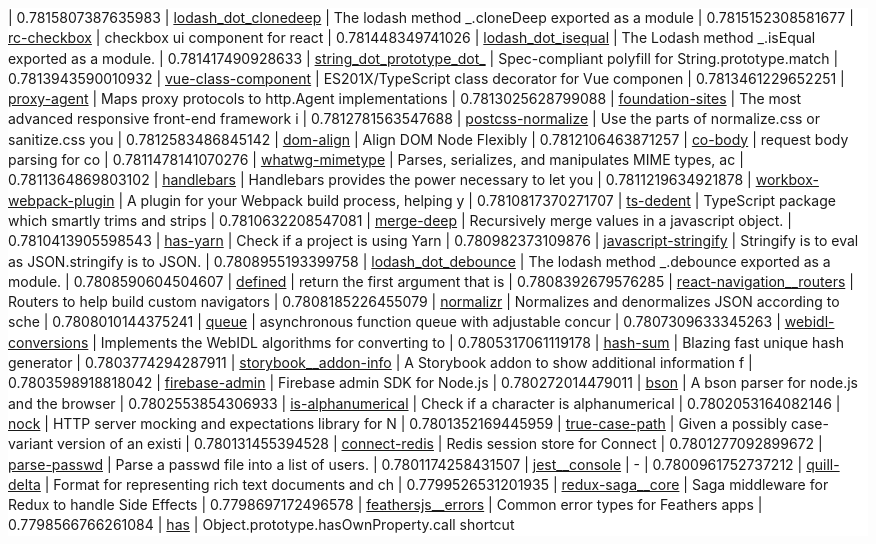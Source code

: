 | 0.7815807387635983 | [lodash_dot_clonedeep](./l/lodash_dot_clonedeep) | The lodash method _.cloneDeep exported as a module
| 0.7815152308581677 | [rc-checkbox](./r/rc-checkbox) | checkbox ui component for react
| 0.781448349741026 | [lodash_dot_isequal](./l/lodash_dot_isequal) | The Lodash method _.isEqual exported as a module.
| 0.781417490928633 | [string_dot_prototype_dot_](./s/string_dot_prototype_dot_matchall) | Spec-compliant polyfill for String.prototype.match
| 0.7813943590010932 | [vue-class-component](./v/vue-class-component) | ES201X/TypeScript class decorator for Vue componen
| 0.7813461229652251 | [proxy-agent](./p/proxy-agent) | Maps proxy protocols to http.Agent implementations
| 0.7813025628799088 | [foundation-sites](./f/foundation-sites) | The most advanced responsive front-end framework i
| 0.7812781563547688 | [postcss-normalize](./p/postcss-normalize) | Use the parts of normalize.css or sanitize.css you
| 0.7812583486845142 | [dom-align](./d/dom-align) | Align DOM Node Flexibly
| 0.7812106463871257 | [co-body](./c/co-body) | request body parsing for co
| 0.7811478141070276 | [whatwg-mimetype](./w/whatwg-mimetype) | Parses, serializes, and manipulates MIME types, ac
| 0.7811364869803102 | [handlebars](./h/handlebars) | Handlebars provides the power necessary to let you
| 0.7811219634921878 | [workbox-webpack-plugin](./w/workbox-webpack-plugin) | A plugin for your Webpack build process, helping y
| 0.7810817370271707 | [ts-dedent](./t/ts-dedent) | TypeScript package which smartly trims and strips 
| 0.7810632208547081 | [merge-deep](./m/merge-deep) | Recursively merge values in a javascript object.
| 0.7810413905598543 | [has-yarn](./h/has-yarn) | Check if a project is using Yarn
| 0.780982373109876 | [javascript-stringify](./j/javascript-stringify) | Stringify is to eval as JSON.stringify is to JSON.
| 0.7808955193399758 | [lodash_dot_debounce](./l/lodash_dot_debounce) | The lodash method _.debounce exported as a module.
| 0.7808590604504607 | [defined](./d/defined) | return the first argument that is 
| 0.7808392679576285 | [react-navigation__routers](./r/react-navigation__routers) | Routers to help build custom navigators
| 0.7808185226455079 | [normalizr](./n/normalizr) | Normalizes and denormalizes JSON according to sche
| 0.7808010144375241 | [queue](./q/queue) | asynchronous function queue with adjustable concur
| 0.7807309633345263 | [webidl-conversions](./w/webidl-conversions) | Implements the WebIDL algorithms for converting to
| 0.7805317061119178 | [hash-sum](./h/hash-sum) | Blazing fast unique hash generator
| 0.7803774294287911 | [storybook__addon-info](./s/storybook__addon-info) | A Storybook addon to show additional information f
| 0.7803598918818042 | [firebase-admin](./f/firebase-admin) | Firebase admin SDK for Node.js
| 0.780272014479011 | [bson](./b/bson) | A bson parser for node.js and the browser
| 0.7802553854306933 | [is-alphanumerical](./i/is-alphanumerical) | Check if a character is alphanumerical
| 0.7802053164082146 | [nock](./n/nock) | HTTP server mocking and expectations library for N
| 0.7801352169445959 | [true-case-path](./t/true-case-path) | Given a possibly case-variant version of an existi
| 0.780131455394528 | [connect-redis](./c/connect-redis) | Redis session store for Connect
| 0.7801277092899672 | [parse-passwd](./p/parse-passwd) | Parse a passwd file into a list of users.
| 0.7801174258431507 | [jest__console](./j/jest__console) | -
| 0.7800961752737212 | [quill-delta](./q/quill-delta) | Format for representing rich text documents and ch
| 0.7799526531201935 | [redux-saga__core](./r/redux-saga__core) | Saga middleware for Redux to handle Side Effects
| 0.7798697172496578 | [feathersjs__errors](./f/feathersjs__errors) | Common error types for Feathers apps
| 0.7798566766261084 | [has](./h/has) | Object.prototype.hasOwnProperty.call shortcut